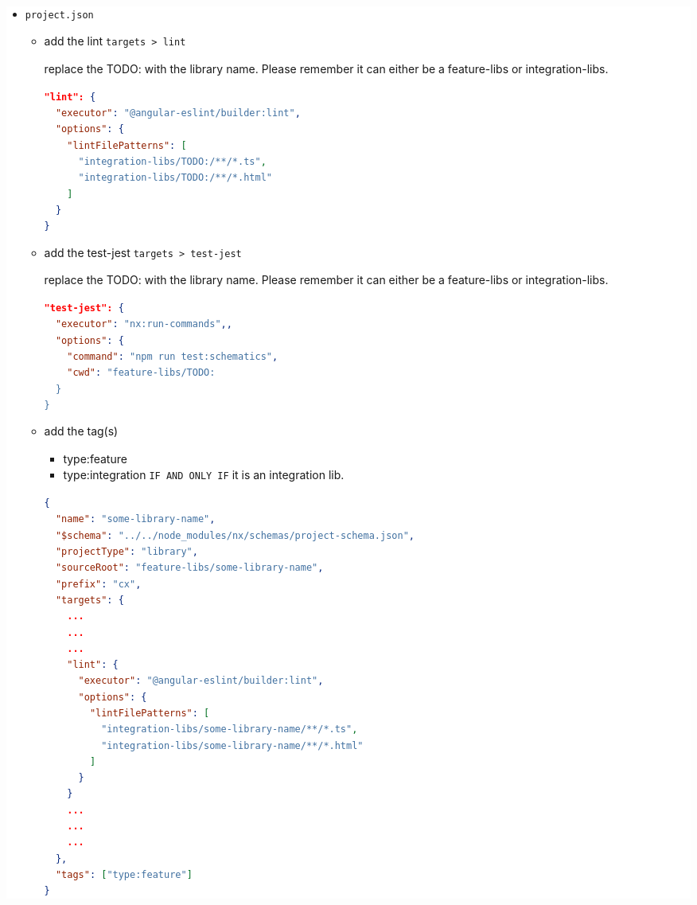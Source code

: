 - `project.json`

  - add the lint `targets > lint`

    replace the TODO: with the library name. Please remember it can either be a feature-libs or integration-libs.

    ```json
    "lint": {
      "executor": "@angular-eslint/builder:lint",
      "options": {
        "lintFilePatterns": [
          "integration-libs/TODO:/**/*.ts",
          "integration-libs/TODO:/**/*.html"
        ]
      }
    }
    ```
  - add the test-jest `targets > test-jest`

    replace the TODO: with the library name. Please remember it can either be a feature-libs or integration-libs.

    ```json
    "test-jest": {
      "executor": "nx:run-commands",,
      "options": {
        "command": "npm run test:schematics",
        "cwd": "feature-libs/TODO:
      }
    }
    ```

  - add the tag(s)
    - type:feature
    - type:integration `IF AND ONLY IF` it is an integration lib.

    ```json
    {
      "name": "some-library-name",
      "$schema": "../../node_modules/nx/schemas/project-schema.json",
      "projectType": "library",
      "sourceRoot": "feature-libs/some-library-name",
      "prefix": "cx",
      "targets": {
        ...
        ...
        ...
        "lint": {
          "executor": "@angular-eslint/builder:lint",
          "options": {
            "lintFilePatterns": [
              "integration-libs/some-library-name/**/*.ts",
              "integration-libs/some-library-name/**/*.html"
            ]
          }
        }
        ...
        ...
        ...
      },
      "tags": ["type:feature"]
    }
    ```
